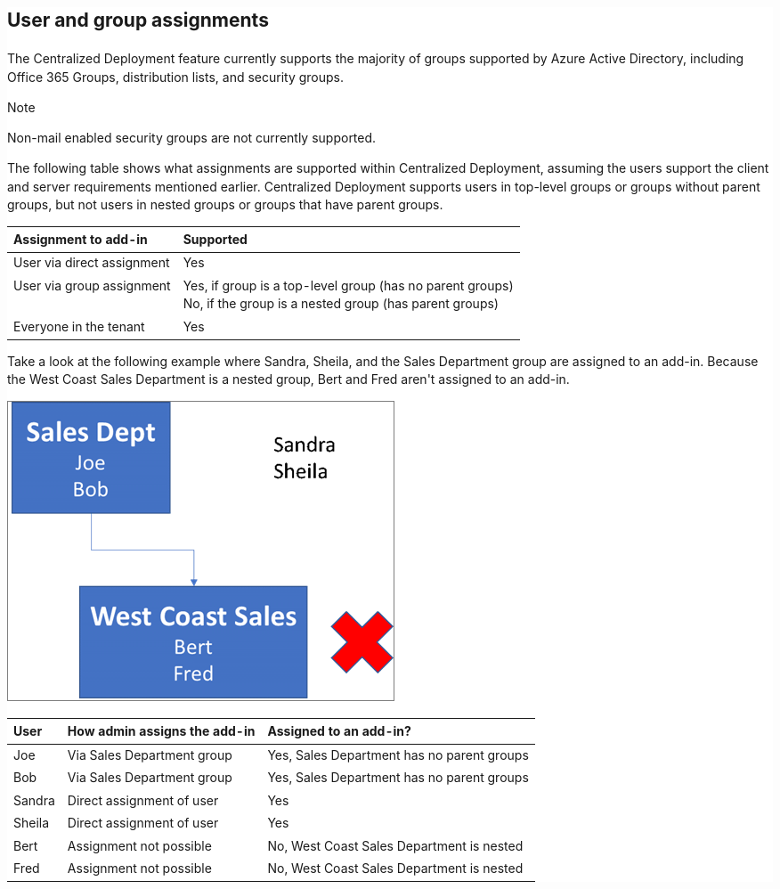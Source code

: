 ## User and group assignments

The Centralized Deployment feature currently supports the majority of groups supported by Azure Active Directory, including Office 365 Groups, distribution lists, and security groups.
  
> [!NOTE]
> Non-mail enabled security groups are not currently supported. 
  
The following table shows what assignments are supported within Centralized Deployment, assuming the users support the client and server requirements mentioned earlier. Centralized Deployment supports users in top-level groups or groups without parent groups, but not users in nested groups or groups that have parent groups.
  
|**Assignment to add-in**|**Supported**|
|:-----|:-----|
|User via direct assignment  <br/> |Yes  <br/> |
|User via group assignment  <br/> |Yes, if group is a top-level group (has no parent groups)  <br/> No, if the group is a nested group (has parent groups)  <br/> |
|Everyone in the tenant  <br/> |Yes  <br/> |
   
Take a look at the following example where Sandra, Sheila, and the Sales Department group are assigned to an add-in. Because the West Coast Sales Department is a nested group, Bert and Fred aren't assigned to an add-in.
  
![Diagram shows a box labeled Sales Dept, that contains names Joe and Bob, and it's connected to a box below it labeled West Coast Sales with names Bert and Fred. Next to the box is a red X. The names Sandra and Sheila are in the upper-right of the diagram.](../media/683094bb-1160-4cce-810d-26ef7264c592.png)
  
|**User**|**How admin assigns the add-in**|**Assigned to an add-in?**|
|:-----|:-----|:-----|
|Joe  <br/> |Via Sales Department group  <br/> |Yes, Sales Department has no parent groups  <br/> |
|Bob  <br/> |Via Sales Department group  <br/> |Yes, Sales Department has no parent groups  <br/> |
|Sandra  <br/> |Direct assignment of user  <br/> |Yes  <br/> |
|Sheila  <br/> |Direct assignment of user  <br/> |Yes  <br/> |
|Bert  <br/> |Assignment not possible  <br/> |No, West Coast Sales Department is nested  <br/> |
|Fred  <br/> |Assignment not possible  <br/> |No, West Coast Sales Department is nested  <br/> |
   